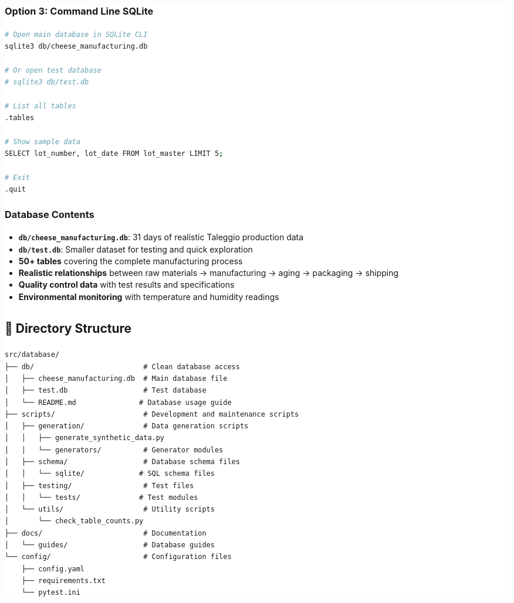 ### **Option 3: Command Line SQLite**
```bash
# Open main database in SQLite CLI
sqlite3 db/cheese_manufacturing.db

# Or open test database
# sqlite3 db/test.db

# List all tables
.tables

# Show sample data
SELECT lot_number, lot_date FROM lot_master LIMIT 5;

# Exit
.quit
```

### **Database Contents**
- **`db/cheese_manufacturing.db`**: 31 days of realistic Taleggio production data
- **`db/test.db`**: Smaller dataset for testing and quick exploration
- **50+ tables** covering the complete manufacturing process
- **Realistic relationships** between raw materials → manufacturing → aging → packaging → shipping
- **Quality control data** with test results and specifications
- **Environmental monitoring** with temperature and humidity readings

## 📁 Directory Structure

```
src/database/
├── db/                          # Clean database access
│   ├── cheese_manufacturing.db  # Main database file
│   ├── test.db                  # Test database
│   └── README.md               # Database usage guide
├── scripts/                     # Development and maintenance scripts
│   ├── generation/              # Data generation scripts
│   │   ├── generate_synthetic_data.py
│   │   └── generators/          # Generator modules
│   ├── schema/                  # Database schema files
│   │   └── sqlite/             # SQL schema files
│   ├── testing/                 # Test files
│   │   └── tests/              # Test modules
│   └── utils/                   # Utility scripts
│       └── check_table_counts.py
├── docs/                        # Documentation
│   └── guides/                  # Database guides
└── config/                      # Configuration files
    ├── config.yaml
    ├── requirements.txt
    └── pytest.ini
```
